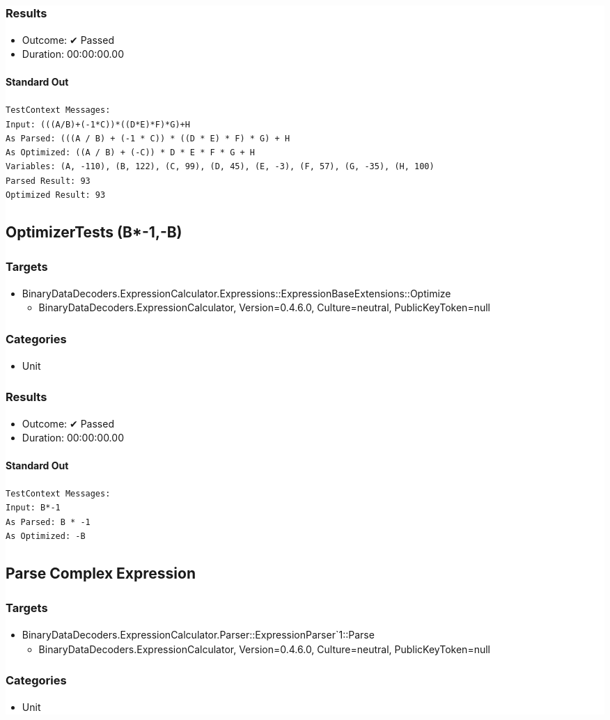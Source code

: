 ### Results

* Outcome: ✔ Passed
* Duration: 00:00:00.00

#### Standard Out

```
TestContext Messages:
Input: (((A/B)+(-1*C))*((D*E)*F)*G)+H
As Parsed: (((A / B) + (-1 * C)) * ((D * E) * F) * G) + H
As Optimized: ((A / B) + (-C)) * D * E * F * G + H
Variables: (A, -110), (B, 122), (C, 99), (D, 45), (E, -3), (F, 57), (G, -35), (H, 100)
Parsed Result: 93
Optimized Result: 93
```

## OptimizerTests (B*-1,-B)

### Targets

* BinaryDataDecoders.ExpressionCalculator.Expressions::ExpressionBaseExtensions::Optimize
  * BinaryDataDecoders.ExpressionCalculator, Version=0.4.6.0, Culture=neutral, PublicKeyToken=null

### Categories

* Unit

### Results

* Outcome: ✔ Passed
* Duration: 00:00:00.00

#### Standard Out

```
TestContext Messages:
Input: B*-1
As Parsed: B * -1
As Optimized: -B
```

## Parse Complex Expression

### Targets

* BinaryDataDecoders.ExpressionCalculator.Parser::ExpressionParser`1::Parse
  * BinaryDataDecoders.ExpressionCalculator, Version=0.4.6.0, Culture=neutral, PublicKeyToken=null

### Categories

* Unit
